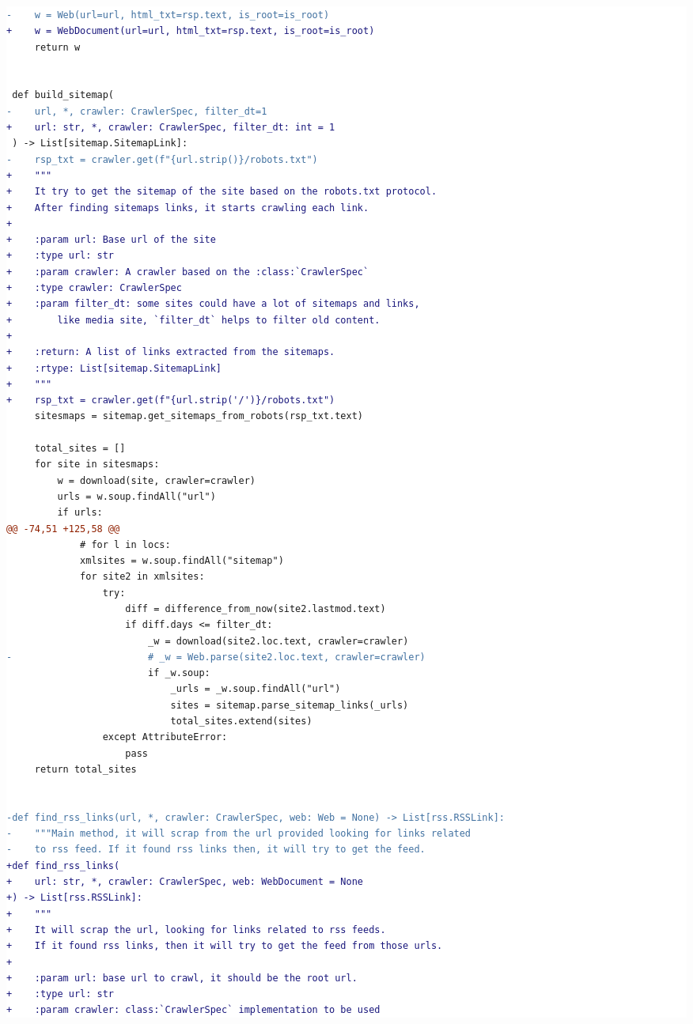 ```diff
-    w = Web(url=url, html_txt=rsp.text, is_root=is_root)
+    w = WebDocument(url=url, html_txt=rsp.text, is_root=is_root)
     return w
 
 
 def build_sitemap(
-    url, *, crawler: CrawlerSpec, filter_dt=1
+    url: str, *, crawler: CrawlerSpec, filter_dt: int = 1
 ) -> List[sitemap.SitemapLink]:
-    rsp_txt = crawler.get(f"{url.strip()}/robots.txt")
+    """
+    It try to get the sitemap of the site based on the robots.txt protocol.
+    After finding sitemaps links, it starts crawling each link.
+
+    :param url: Base url of the site
+    :type url: str
+    :param crawler: A crawler based on the :class:`CrawlerSpec`
+    :type crawler: CrawlerSpec
+    :param filter_dt: some sites could have a lot of sitemaps and links,
+        like media site, `filter_dt` helps to filter old content.
+
+    :return: A list of links extracted from the sitemaps.
+    :rtype: List[sitemap.SitemapLink]
+    """
+    rsp_txt = crawler.get(f"{url.strip('/')}/robots.txt")
     sitesmaps = sitemap.get_sitemaps_from_robots(rsp_txt.text)
 
     total_sites = []
     for site in sitesmaps:
         w = download(site, crawler=crawler)
         urls = w.soup.findAll("url")
         if urls:
@@ -74,51 +125,58 @@
             # for l in locs:
             xmlsites = w.soup.findAll("sitemap")
             for site2 in xmlsites:
                 try:
                     diff = difference_from_now(site2.lastmod.text)
                     if diff.days <= filter_dt:
                         _w = download(site2.loc.text, crawler=crawler)
-                        # _w = Web.parse(site2.loc.text, crawler=crawler)
                         if _w.soup:
                             _urls = _w.soup.findAll("url")
                             sites = sitemap.parse_sitemap_links(_urls)
                             total_sites.extend(sites)
                 except AttributeError:
                     pass
     return total_sites
 
 
-def find_rss_links(url, *, crawler: CrawlerSpec, web: Web = None) -> List[rss.RSSLink]:
-    """Main method, it will scrap from the url provided looking for links related
-    to rss feed. If it found rss links then, it will try to get the feed.
+def find_rss_links(
+    url: str, *, crawler: CrawlerSpec, web: WebDocument = None
+) -> List[rss.RSSLink]:
+    """
+    It will scrap the url, looking for links related to rss feeds.
+    If it found rss links, then it will try to get the feed from those urls.
+
+    :param url: base url to crawl, it should be the root url.
+    :type url: str
+    :param crawler: class:`CrawlerSpec` implementation to be used
```